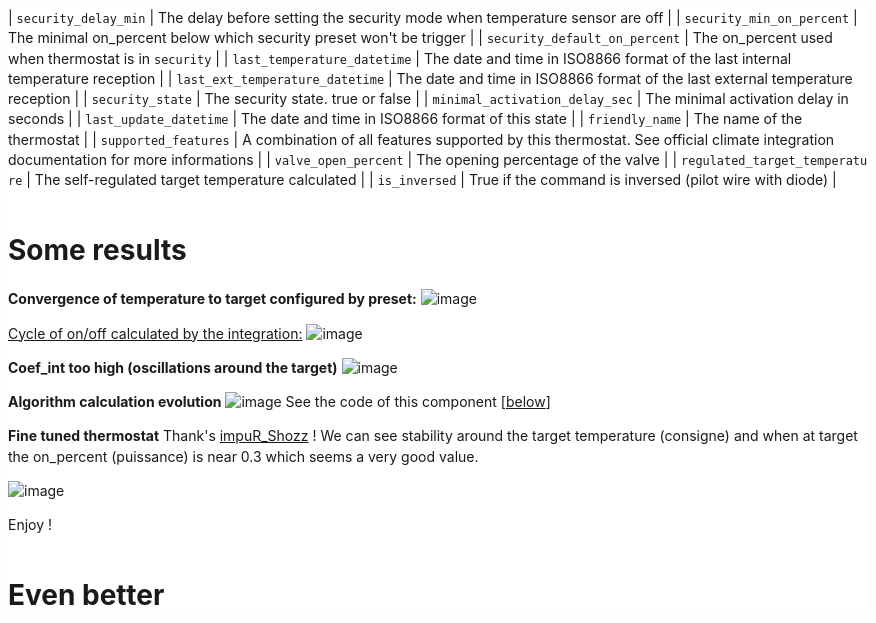 | ``security_delay_min`` | The delay before setting the security mode when temperature sensor are off |
| ``security_min_on_percent`` | The minimal on_percent below which security preset won't be trigger |
| ``security_default_on_percent`` | The on_percent used when thermostat is in ``security`` |
| ``last_temperature_datetime`` | The date and time in ISO8866 format of the last internal temperature reception |
| ``last_ext_temperature_datetime`` | The date and time in ISO8866 format of the last external temperature reception |
| ``security_state`` | The security state. true or false |
| ``minimal_activation_delay_sec`` | The minimal activation delay in seconds |
| ``last_update_datetime`` | The date and time in ISO8866 format of this state |
| ``friendly_name`` | The name of the thermostat |
| ``supported_features`` | A combination of all features supported by this thermostat. See official climate integration documentation for more informations |
| ``valve_open_percent`` | The opening percentage of the valve |
| ``regulated_target_temperature`` | The self-regulated target temperature calculated |
| ``is_inversed`` | True if the command is inversed (pilot wire with diode) |

# Some results

**Convergence of temperature to target configured by preset:**
![image](https://github.com/jmcollin78/versatile_thermostat/blob/main/images/results-1.png?raw=true)

[Cycle of on/off calculated by the integration:](https://)
![image](https://github.com/jmcollin78/versatile_thermostat/blob/main/images/results-2.png?raw=true)

**Coef_int too high (oscillations around the target)**
![image](https://github.com/jmcollin78/versatile_thermostat/blob/main/images/results-3.png?raw=true)

**Algorithm calculation evolution**
![image](https://github.com/jmcollin78/versatile_thermostat/blob/main/images/results-4.png?raw=true)
See the code of this component [[below](#even-better-with-apex-chart-to-tune-your-thermostat)]

**Fine tuned thermostat**
Thank's [impuR_Shozz](https://forum.hacf.fr/u/impur_shozz/summary) !
We can see stability around the target temperature (consigne) and when at target the on_percent (puissance) is near 0.3 which seems a very good value.

![image](https://github.com/jmcollin78/versatile_thermostat/blob/main/images/results-fine-tuned.png?raw=true)

Enjoy !

# Even better
